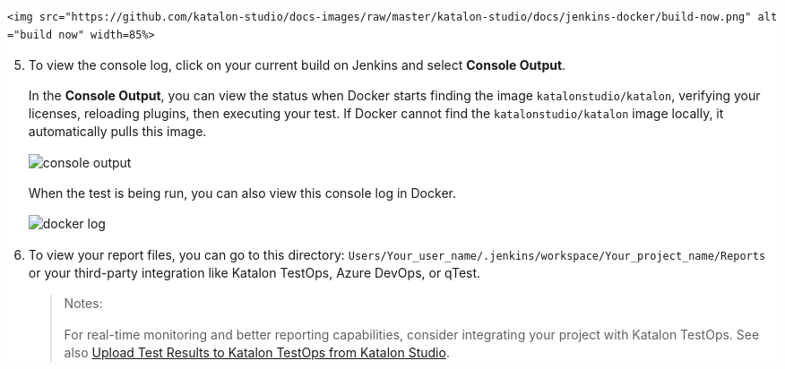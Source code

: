     <img src="https://github.com/katalon-studio/docs-images/raw/master/katalon-studio/docs/jenkins-docker/build-now.png" alt="build now" width=85%>

5. To view the console log, click on your current build on Jenkins and select **Console Output**.

    In the **Console Output**, you can view the status when Docker starts finding the image `katalonstudio/katalon`, verifying your licenses, reloading plugins, then executing your test. If Docker cannot find the `katalonstudio/katalon` image locally, it automatically pulls this image.

    <img src="https://github.com/katalon-studio/docs-images/raw/master/katalon-studio/docs/jenkins-docker/console-output.png" alt="console output" width=100%>

    When the test is being run, you can also view this console log in Docker.

    <img src="https://github.com/katalon-studio/docs-images/raw/master/katalon-studio/docs/jenkins-docker/docker-log.png" alt="docker log" width=100%>

4. To view your report files, you can go to this directory: `Users/Your_user_name/.jenkins/workspace/Your_project_name/Reports` or your third-party integration like Katalon TestOps, Azure DevOps, or qTest.

    > Notes:
    >
    > For real-time monitoring and better reporting capabilities, consider integrating your project with Katalon TestOps. See also [Upload Test Results to Katalon TestOps from Katalon Studio](https://docs.katalon.com/katalon-analytics/docs/integration-with-katalon-studio.html#enable-integration).